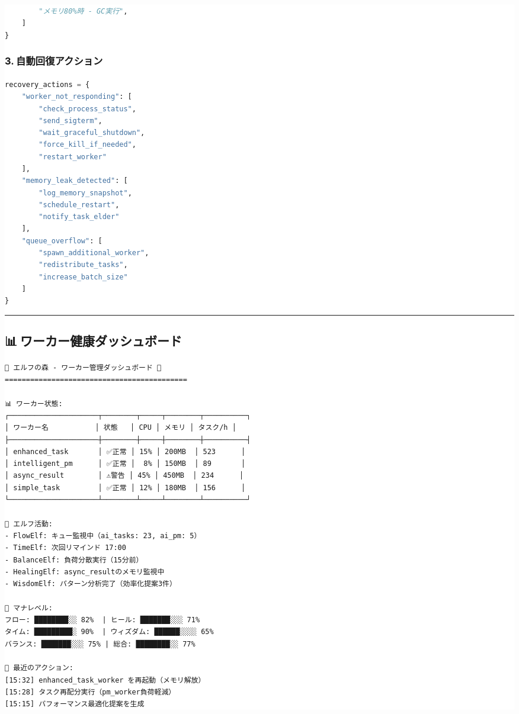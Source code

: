 ```python
        "メモリ80%時 - GC実行",
    ]
}
```

### 3. **自動回復アクション**
```python
recovery_actions = {
    "worker_not_responding": [
        "check_process_status",
        "send_sigterm",
        "wait_graceful_shutdown",
        "force_kill_if_needed",
        "restart_worker"
    ],
    "memory_leak_detected": [
        "log_memory_snapshot",
        "schedule_restart",
        "notify_task_elder"
    ],
    "queue_overflow": [
        "spawn_additional_worker",
        "redistribute_tasks",
        "increase_batch_size"
    ]
}
```

---

## 📊 ワーカー健康ダッシュボード

```
🌲 エルフの森 - ワーカー管理ダッシュボード 🌲
===========================================

📊 ワーカー状態:
┌─────────────────────┬────────┬─────┬────────┬──────────┐
│ ワーカー名           │ 状態   │ CPU │ メモリ │ タスク/h │
├─────────────────────┼────────┼─────┼────────┼──────────┤
│ enhanced_task       │ ✅正常 │ 15% │ 200MB  │ 523      │
│ intelligent_pm      │ ✅正常 │  8% │ 150MB  │ 89       │
│ async_result        │ ⚠️警告 │ 45% │ 450MB  │ 234      │
│ simple_task         │ ✅正常 │ 12% │ 180MB  │ 156      │
└─────────────────────┴────────┴─────┴────────┴──────────┘

🧝 エルフ活動:
- FlowElf: キュー監視中（ai_tasks: 23, ai_pm: 5）
- TimeElf: 次回リマインド 17:00
- BalanceElf: 負荷分散実行（15分前）
- HealingElf: async_resultのメモリ監視中
- WisdomElf: パターン分析完了（効率化提案3件）

💎 マナレベル:
フロー: ████████░░ 82%  | ヒール: ███████░░░ 71%
タイム: █████████░ 90%  | ウィズダム: ██████░░░░ 65%
バランス: ███████░░░ 75% | 総合: ████████░░ 77%

📝 最近のアクション:
[15:32] enhanced_task_worker を再起動（メモリ解放）
[15:28] タスク再配分実行（pm_worker負荷軽減）
[15:15] パフォーマンス最適化提案を生成
```
